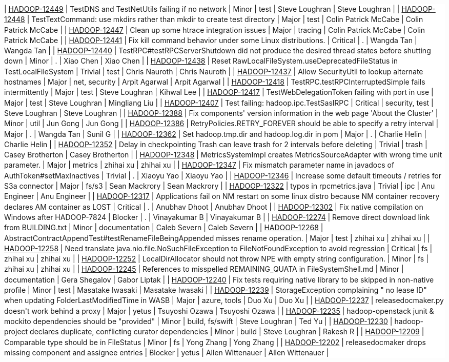 | [HADOOP-12449](https://issues.apache.org/jira/browse/HADOOP-12449) | TestDNS and TestNetUtils failing if no network |  Minor | test | Steve Loughran | Steve Loughran |
| [HADOOP-12448](https://issues.apache.org/jira/browse/HADOOP-12448) | TestTextCommand: use mkdirs rather than mkdir to create test directory |  Major | test | Colin Patrick McCabe | Colin Patrick McCabe |
| [HADOOP-12447](https://issues.apache.org/jira/browse/HADOOP-12447) | Clean up some htrace integration issues |  Major | tracing | Colin Patrick McCabe | Colin Patrick McCabe |
| [HADOOP-12441](https://issues.apache.org/jira/browse/HADOOP-12441) | Fix kill command behavior under some Linux distributions. |  Critical | . | Wangda Tan | Wangda Tan |
| [HADOOP-12440](https://issues.apache.org/jira/browse/HADOOP-12440) | TestRPC#testRPCServerShutdown did not produce the desired thread states before shutting down |  Minor | . | Xiao Chen | Xiao Chen |
| [HADOOP-12438](https://issues.apache.org/jira/browse/HADOOP-12438) | Reset RawLocalFileSystem.useDeprecatedFileStatus in TestLocalFileSystem |  Trivial | test | Chris Nauroth | Chris Nauroth |
| [HADOOP-12437](https://issues.apache.org/jira/browse/HADOOP-12437) | Allow SecurityUtil to lookup alternate hostnames |  Major | net, security | Arpit Agarwal | Arpit Agarwal |
| [HADOOP-12418](https://issues.apache.org/jira/browse/HADOOP-12418) | TestRPC.testRPCInterruptedSimple fails intermittently |  Major | test | Steve Loughran | Kihwal Lee |
| [HADOOP-12417](https://issues.apache.org/jira/browse/HADOOP-12417) | TestWebDelegationToken failing with port in use |  Major | test | Steve Loughran | Mingliang Liu |
| [HADOOP-12407](https://issues.apache.org/jira/browse/HADOOP-12407) | Test failing: hadoop.ipc.TestSaslRPC |  Critical | security, test | Steve Loughran | Steve Loughran |
| [HADOOP-12388](https://issues.apache.org/jira/browse/HADOOP-12388) | Fix components' version information in the web page 'About the Cluster' |  Minor | util | Jun Gong | Jun Gong |
| [HADOOP-12386](https://issues.apache.org/jira/browse/HADOOP-12386) | RetryPolicies.RETRY\_FOREVER should be able to specify a retry interval |  Major | . | Wangda Tan | Sunil G |
| [HADOOP-12362](https://issues.apache.org/jira/browse/HADOOP-12362) | Set hadoop.tmp.dir and hadoop.log.dir in pom |  Major | . | Charlie Helin | Charlie Helin |
| [HADOOP-12352](https://issues.apache.org/jira/browse/HADOOP-12352) | Delay in checkpointing Trash can leave trash for 2 intervals before deleting |  Trivial | trash | Casey Brotherton | Casey Brotherton |
| [HADOOP-12348](https://issues.apache.org/jira/browse/HADOOP-12348) | MetricsSystemImpl creates MetricsSourceAdapter with wrong time unit parameter. |  Major | metrics | zhihai xu | zhihai xu |
| [HADOOP-12347](https://issues.apache.org/jira/browse/HADOOP-12347) | Fix mismatch parameter name in javadocs of AuthToken#setMaxInactives |  Trivial | . | Xiaoyu Yao | Xiaoyu Yao |
| [HADOOP-12346](https://issues.apache.org/jira/browse/HADOOP-12346) | Increase some default timeouts / retries for S3a connector |  Major | fs/s3 | Sean Mackrory | Sean Mackrory |
| [HADOOP-12322](https://issues.apache.org/jira/browse/HADOOP-12322) | typos in rpcmetrics.java |  Trivial | ipc | Anu Engineer | Anu Engineer |
| [HADOOP-12317](https://issues.apache.org/jira/browse/HADOOP-12317) | Applications fail on NM restart on some linux distro because NM container recovery declares AM container as LOST |  Critical | . | Anubhav Dhoot | Anubhav Dhoot |
| [HADOOP-12302](https://issues.apache.org/jira/browse/HADOOP-12302) | Fix native compilation on Windows after HADOOP-7824 |  Blocker | . | Vinayakumar B | Vinayakumar B |
| [HADOOP-12274](https://issues.apache.org/jira/browse/HADOOP-12274) | Remove direct download link from BUILDING.txt |  Minor | documentation | Caleb Severn | Caleb Severn |
| [HADOOP-12268](https://issues.apache.org/jira/browse/HADOOP-12268) | AbstractContractAppendTest#testRenameFileBeingAppended misses rename operation. |  Major | test | zhihai xu | zhihai xu |
| [HADOOP-12258](https://issues.apache.org/jira/browse/HADOOP-12258) | Need translate java.nio.file.NoSuchFileException to FileNotFoundException to avoid regression |  Critical | fs | zhihai xu | zhihai xu |
| [HADOOP-12252](https://issues.apache.org/jira/browse/HADOOP-12252) | LocalDirAllocator should not throw NPE with empty string configuration. |  Minor | fs | zhihai xu | zhihai xu |
| [HADOOP-12245](https://issues.apache.org/jira/browse/HADOOP-12245) | References to misspelled REMAINING\_QUATA in FileSystemShell.md |  Minor | documentation | Gera Shegalov | Gabor Liptak |
| [HADOOP-12240](https://issues.apache.org/jira/browse/HADOOP-12240) | Fix tests requiring native library to be skipped in non-native profile |  Minor | test | Masatake Iwasaki | Masatake Iwasaki |
| [HADOOP-12239](https://issues.apache.org/jira/browse/HADOOP-12239) | StorageException complaining " no lease ID" when updating FolderLastModifiedTime in WASB |  Major | azure, tools | Duo Xu | Duo Xu |
| [HADOOP-12237](https://issues.apache.org/jira/browse/HADOOP-12237) | releasedocmaker.py doesn't work behind a proxy |  Major | yetus | Tsuyoshi Ozawa | Tsuyoshi Ozawa |
| [HADOOP-12235](https://issues.apache.org/jira/browse/HADOOP-12235) | hadoop-openstack junit & mockito dependencies should be "provided" |  Minor | build, fs/swift | Steve Loughran | Ted Yu |
| [HADOOP-12230](https://issues.apache.org/jira/browse/HADOOP-12230) | hadoop-project declares duplicate, conflicting curator dependencies |  Minor | build | Steve Loughran | Rakesh R |
| [HADOOP-12209](https://issues.apache.org/jira/browse/HADOOP-12209) | Comparable type should be in FileStatus |  Minor | fs | Yong Zhang | Yong Zhang |
| [HADOOP-12202](https://issues.apache.org/jira/browse/HADOOP-12202) | releasedocmaker drops missing component and assignee entries |  Blocker | yetus | Allen Wittenauer | Allen Wittenauer |